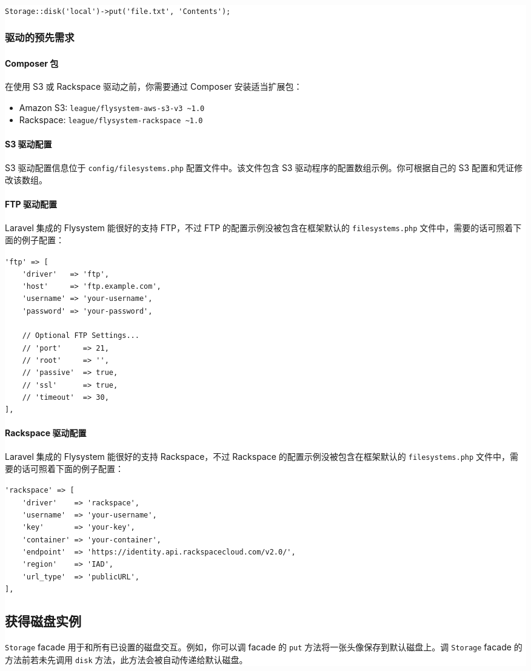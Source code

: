    Storage::disk('local')->put('file.txt', 'Contents');

<a name="driver-prerequisites"></a>
### 驱动的预先需求

#### Composer 包

在使用 S3 或 Rackspace 驱动之前，你需要通过 Composer 安装适当扩展包：

- Amazon S3: `league/flysystem-aws-s3-v3 ~1.0`
- Rackspace: `league/flysystem-rackspace ~1.0`

#### S3 驱动配置

S3 驱动配置信息位于 `config/filesystems.php` 配置文件中。该文件包含 S3 驱动程序的配置数组示例。你可根据自己的 S3 配置和凭证修改该数组。

#### FTP 驱动配置

Laravel 集成的 Flysystem 能很好的支持 FTP，不过 FTP 的配置示例没被包含在框架默认的 `filesystems.php` 文件中，需要的话可照着下面的例子配置：

    'ftp' => [
        'driver'   => 'ftp',
        'host'     => 'ftp.example.com',
        'username' => 'your-username',
        'password' => 'your-password',

        // Optional FTP Settings...
        // 'port'     => 21,
        // 'root'     => '',
        // 'passive'  => true,
        // 'ssl'      => true,
        // 'timeout'  => 30,
    ],

#### Rackspace 驱动配置

Laravel 集成的 Flysystem 能很好的支持 Rackspace，不过 Rackspace 的配置示例没被包含在框架默认的 `filesystems.php` 文件中，需要的话可照着下面的例子配置：

    'rackspace' => [
        'driver'    => 'rackspace',
        'username'  => 'your-username',
        'key'       => 'your-key',
        'container' => 'your-container',
        'endpoint'  => 'https://identity.api.rackspacecloud.com/v2.0/',
        'region'    => 'IAD',
        'url_type'  => 'publicURL',
    ],

<a name="obtaining-disk-instances"></a>
## 获得磁盘实例

`Storage` facade 用于和所有已设置的磁盘交互。例如，你可以调 facade 的 `put` 方法将一张头像保存到默认磁盘上。调 `Storage` facade 的方法前若未先调用 `disk` 方法，此方法会被自动传递给默认磁盘。
